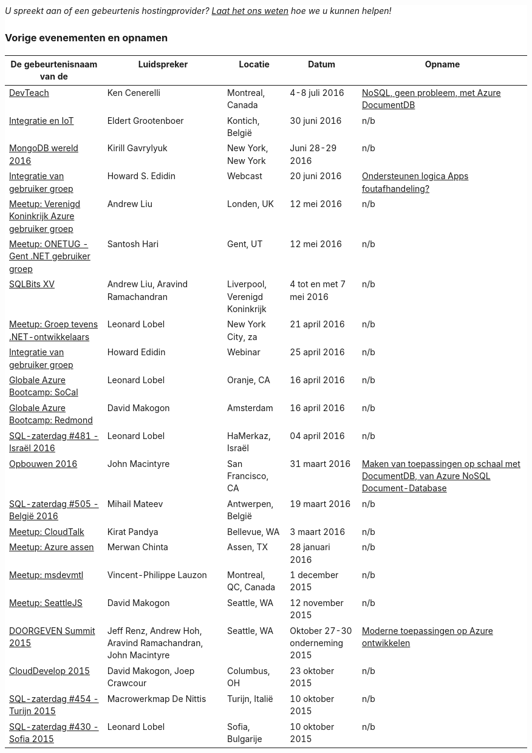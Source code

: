 
*U spreekt aan of een gebeurtenis hostingprovider? [Laat het ons weten](mailto:askdocdb@microsoft.com) hoe we u kunnen helpen!*

### <a name="previous-events-and-recordings"></a>Vorige evenementen en opnamen

| De gebeurtenisnaam van de                                                                                                                 | Luidspreker                                                     | Locatie             | Datum                   | Opname |
| -------------------------------------------------------------------------------------------------------------------------- | ----------------------------------------------------------- | -------------------- | ---------------------- | --------- |
| [DevTeach](http://devteach.com/) | Ken Cenerelli  | Montreal, Canada | 4-8 juli 2016 | [NoSQL, geen probleem, met Azure DocumentDB](http://www.slideshare.net/KenCenerelli) |
| [Integratie en IoT](http://www.btug.be/events) | Eldert Grootenboer | Kontich, België | 30 juni 2016 | n/b |
| [MongoDB wereld 2016](https://www.mongodb.com/world16) | Kirill Gavrylyuk | New York, New York | Juni 28-29 2016 | n/b |
| [Integratie van gebruiker groep](http://www.integrationusergroup.com/do-logic-apps-support-error-handling/) | Howard S. Edidin | Webcast | 20 juni 2016 | [Ondersteunen logica Apps foutafhandeling?](http://www.integrationusergroup.com/do-logic-apps-support-error-handling/) |
| [Meetup: Verenigd Koninkrijk Azure gebruiker groep](http://www.meetup.com/UKAzureUserGroup/events/229673468/)| Andrew Liu  | Londen, UK | 12 mei 2016 | n/b
|[Meetup: ONETUG - Gent .NET gebruiker groep](http://www.meetup.com/ONETUG/events/230797164/)| Santosh Hari| Gent, UT| 12 mei 2016| n/b 
| [SQLBits XV](https://sqlbits.com/)                                                                                         | Andrew Liu, Aravind Ramachandran                            | Liverpool, Verenigd Koninkrijk        | 4 tot en met 7 mei 2016            | n/b| 
| [Meetup: Groep tevens .NET-ontwikkelaars](http://www.meetup.com/NYC-NET-Developers/events/230396260/)                            | Leonard Lobel                                               | New York City, za    | 21 april 2016           | n/b |
| [Integratie van gebruiker groep](http://www.integrationusergroup.com/#)                                                            | Howard Edidin                                               | Webinar              | 25 april 2016           | n/b |
| [Globale Azure Bootcamp: SoCal](http://xprs.imcreator.com/free/vishalishere/gab2016)                                        | Leonard Lobel                                               | Oranje, CA           | 16 april 2016           | n/b |
| [Globale Azure Bootcamp: Redmond](https://www.eventbrite.com/e/2016-global-azure-bootcamp-redmond-wa-tickets-21387752343)   | David Makogon                                               | Amsterdam          | 16 april 2016           | n/b |
| [SQL-zaterdag #481 - Israël 2016](http://www.sqlsaturday.com/481/Sessions/Details.aspx?sid=40912)                          | Leonard Lobel                                               | HaMerkaz, Israël     | 04 april 2016         | n/b |
| [Opbouwen 2016](https://build.microsoft.com/)                                                                                 | John Macintyre                                              | San Francisco, CA    | 31 maart 2016         | [Maken van toepassingen op schaal met DocumentDB, van Azure NoSQL Document-Database](https://channel9.msdn.com/Events/Build/2016/B840)
| [SQL-zaterdag #505 - België 2016](http://www.sqlsaturday.com/505/Sessions/Details.aspx?sid=44217)                         | Mihail Mateev                                               | Antwerpen, België     | 19 maart 2016         | n/b |
| [Meetup: CloudTalk](http://www.meetup.com/CloudTalk/events/227963695/)                                                     | Kirat Pandya                                                | Bellevue, WA         | 3 maart 2016          | n/b |
| [Meetup: Azure assen](http://www.meetup.com/azureaustin/events/228209275/)                                                | Merwan Chinta                                               | Assen, TX           | 28 januari 2016       | n/b |
| [Meetup: msdevmtl](http://www.meetup.com/msdevmtl/events/223839818/)                                                       | Vincent-Philippe Lauzon                                     | Montreal, QC, Canada | 1 december 2015       | n/b |
| [Meetup: SeattleJS](http://www.meetup.com/seattlejs/events/220102664/)                                                     | David Makogon                                               | Seattle, WA          | 12 november 2015      | n/b |
| [DOORGEVEN Summit 2015](http://www.sqlpass.org/summit/2015/)                                                                    | Jeff Renz, Andrew Hoh, Aravind Ramachandran, John Macintyre | Seattle, WA          | Oktober 27-30 onderneming 2015    | [Moderne toepassingen op Azure ontwikkelen](https://www.youtube.com/watch?v=k5Z24HX-RyQ) |
| [CloudDevelop 2015](http://www.clouddevelop.org/)                                                                          | David Makogon, Joep Crawcour                                | Columbus, OH         | 23 oktober 2015       | n/b |
| [SQL-zaterdag #454 - Turijn 2015](http://www.sqlsaturday.com/454/Sessions/Details.aspx?sid=40130)                           | Macrowerkmap De Nittis                                             | Turijn, Italië         | 10 oktober 2015       | n/b |
| [SQL-zaterdag #430 - Sofia 2015](http://www.sqlsaturday.com/430/Sessions/Details.aspx?sid=36090)                           | Leonard Lobel                                               | Sofia, Bulgarije      | 10 oktober 2015       | n/b |